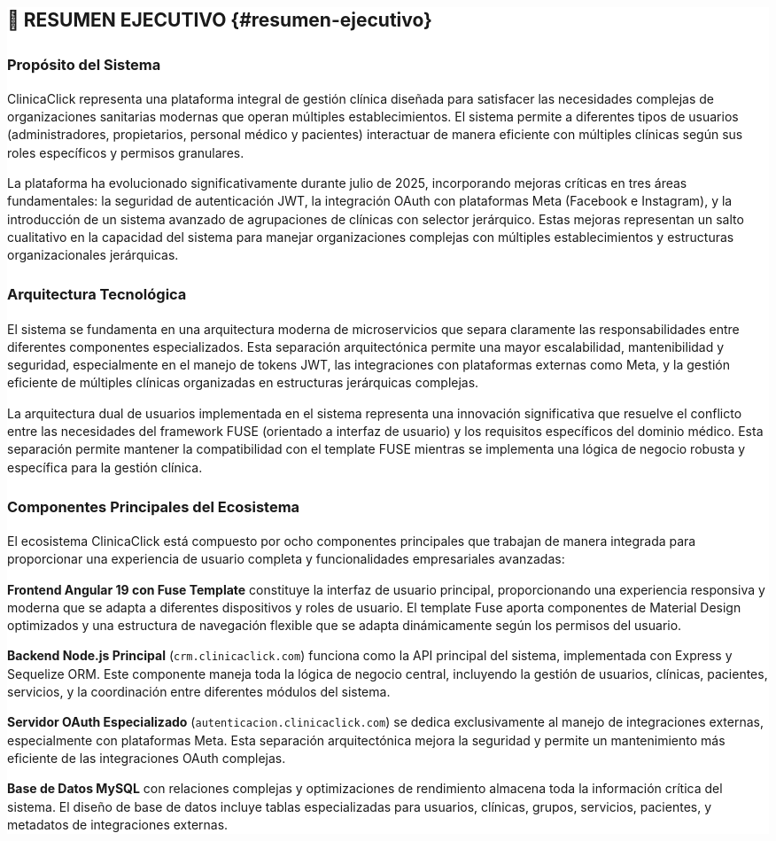 
## 🎯 **RESUMEN EJECUTIVO** {#resumen-ejecutivo}

### **Propósito del Sistema**

ClinicaClick representa una plataforma integral de gestión clínica diseñada para satisfacer las necesidades complejas de organizaciones sanitarias modernas que operan múltiples establecimientos. El sistema permite a diferentes tipos de usuarios (administradores, propietarios, personal médico y pacientes) interactuar de manera eficiente con múltiples clínicas según sus roles específicos y permisos granulares.

La plataforma ha evolucionado significativamente durante julio de 2025, incorporando mejoras críticas en tres áreas fundamentales: la seguridad de autenticación JWT, la integración OAuth con plataformas Meta (Facebook e Instagram), y la introducción de un sistema avanzado de agrupaciones de clínicas con selector jerárquico. Estas mejoras representan un salto cualitativo en la capacidad del sistema para manejar organizaciones complejas con múltiples establecimientos y estructuras organizacionales jerárquicas.

### **Arquitectura Tecnológica**

El sistema se fundamenta en una arquitectura moderna de microservicios que separa claramente las responsabilidades entre diferentes componentes especializados. Esta separación arquitectónica permite una mayor escalabilidad, mantenibilidad y seguridad, especialmente en el manejo de tokens JWT, las integraciones con plataformas externas como Meta, y la gestión eficiente de múltiples clínicas organizadas en estructuras jerárquicas complejas.

La arquitectura dual de usuarios implementada en el sistema representa una innovación significativa que resuelve el conflicto entre las necesidades del framework FUSE (orientado a interfaz de usuario) y los requisitos específicos del dominio médico. Esta separación permite mantener la compatibilidad con el template FUSE mientras se implementa una lógica de negocio robusta y específica para la gestión clínica.

### **Componentes Principales del Ecosistema**

El ecosistema ClinicaClick está compuesto por ocho componentes principales que trabajan de manera integrada para proporcionar una experiencia de usuario completa y funcionalidades empresariales avanzadas:

**Frontend Angular 19 con Fuse Template** constituye la interfaz de usuario principal, proporcionando una experiencia responsiva y moderna que se adapta a diferentes dispositivos y roles de usuario. El template Fuse aporta componentes de Material Design optimizados y una estructura de navegación flexible que se adapta dinámicamente según los permisos del usuario.

**Backend Node.js Principal** (`crm.clinicaclick.com`) funciona como la API principal del sistema, implementada con Express y Sequelize ORM. Este componente maneja toda la lógica de negocio central, incluyendo la gestión de usuarios, clínicas, pacientes, servicios, y la coordinación entre diferentes módulos del sistema.

**Servidor OAuth Especializado** (`autenticacion.clinicaclick.com`) se dedica exclusivamente al manejo de integraciones externas, especialmente con plataformas Meta. Esta separación arquitectónica mejora la seguridad y permite un mantenimiento más eficiente de las integraciones OAuth complejas.

**Base de Datos MySQL** con relaciones complejas y optimizaciones de rendimiento almacena toda la información crítica del sistema. El diseño de base de datos incluye tablas especializadas para usuarios, clínicas, grupos, servicios, pacientes, y metadatos de integraciones externas.
